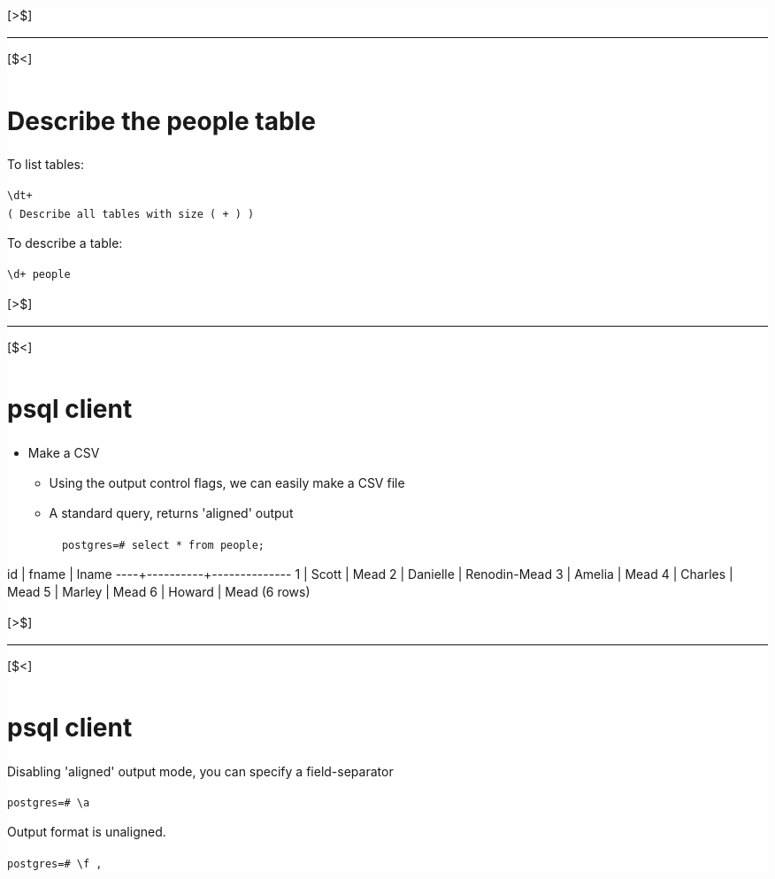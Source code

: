 
[>$]

***

[$<]

# Describe the people table

To list tables:

	\dt+
	( Describe all tables with size ( + ) )

To describe a table:

	\d+ people

[>$]

***

[$<]

# psql client

* Make a CSV
	* Using the output control flags, we can easily make a CSV file
	* A standard query, returns 'aligned' output  

			postgres=# select * from people;  
id |  fname   |    lname
----+----------+--------------
  1 | Scott    | Mead
  2 | Danielle | Renodin-Mead
  3 | Amelia   | Mead
  4 | Charles  | Mead
  5 | Marley   | Mead
  6 | Howard   | Mead
(6 rows)

[>$]

***

[$<]

# psql client

Disabling 'aligned' output mode, you can specify a field-separator

	postgres=# \a

Output format is unaligned.

	postgres=# \f ,
